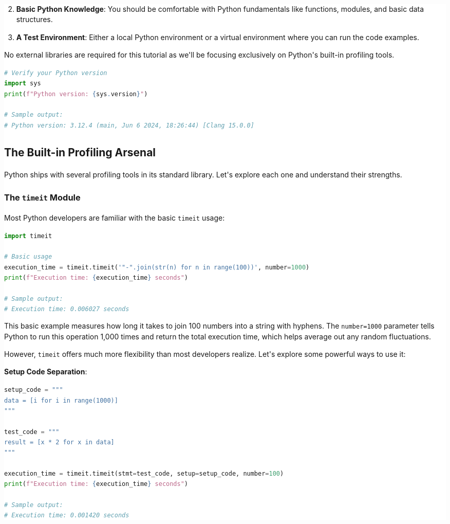 2. **Basic Python Knowledge**: You should be comfortable with Python fundamentals like functions, modules, and basic data structures.

3. **A Test Environment**: Either a local Python environment or a virtual environment where you can run the code examples.

No external libraries are required for this tutorial as we'll be focusing exclusively on Python's built-in profiling tools.

```python
# Verify your Python version
import sys
print(f"Python version: {sys.version}")

# Sample output:
# Python version: 3.12.4 (main, Jun 6 2024, 18:26:44) [Clang 15.0.0]
```

<a href="#" name="the-built-in-profiling-arsenal"></a>
## The Built-in Profiling Arsenal

Python ships with several profiling tools in its standard library. Let's explore each one and understand their strengths.

<a href="#" name="the-timeit-module"></a>
### The `timeit` Module

Most Python developers are familiar with the basic `timeit` usage:

```python
import timeit

# Basic usage
execution_time = timeit.timeit('"-".join(str(n) for n in range(100))', number=1000)
print(f"Execution time: {execution_time} seconds")

# Sample output:
# Execution time: 0.006027 seconds
```

This basic example measures how long it takes to join 100 numbers into a string with hyphens. The `number=1000` parameter tells Python to run this operation 1,000 times and return the total execution time, which helps average out any random fluctuations.

However, `timeit` offers much more flexibility than most developers realize. Let's explore some powerful ways to use it:

**Setup Code Separation**:

```python
setup_code = """
data = [i for i in range(1000)]
"""

test_code = """
result = [x * 2 for x in data]
"""

execution_time = timeit.timeit(stmt=test_code, setup=setup_code, number=100)
print(f"Execution time: {execution_time} seconds")

# Sample output:
# Execution time: 0.001420 seconds
```
